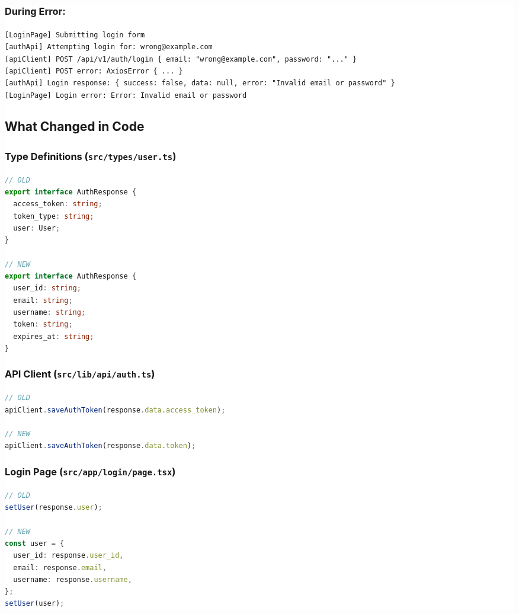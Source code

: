 ### During Error:
```
[LoginPage] Submitting login form
[authApi] Attempting login for: wrong@example.com
[apiClient] POST /api/v1/auth/login { email: "wrong@example.com", password: "..." }
[apiClient] POST error: AxiosError { ... }
[authApi] Login response: { success: false, data: null, error: "Invalid email or password" }
[LoginPage] Login error: Error: Invalid email or password
```

## What Changed in Code

### Type Definitions (`src/types/user.ts`)
```typescript
// OLD
export interface AuthResponse {
  access_token: string;
  token_type: string;
  user: User;
}

// NEW
export interface AuthResponse {
  user_id: string;
  email: string;
  username: string;
  token: string;
  expires_at: string;
}
```

### API Client (`src/lib/api/auth.ts`)
```typescript
// OLD
apiClient.saveAuthToken(response.data.access_token);

// NEW
apiClient.saveAuthToken(response.data.token);
```

### Login Page (`src/app/login/page.tsx`)
```typescript
// OLD
setUser(response.user);

// NEW
const user = {
  user_id: response.user_id,
  email: response.email,
  username: response.username,
};
setUser(user);
```
